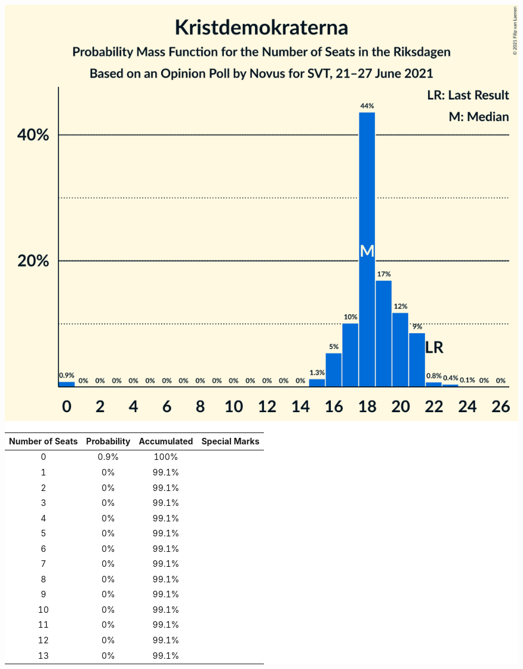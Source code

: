 ![Graph with seats probability mass function not yet produced](2021-06-27-Novus-seats-pmf-kristdemokraterna.png "Seats Probability Mass Function")

| Number of Seats | Probability | Accumulated | Special Marks |
|:---------------:|:-----------:|:-----------:|:-------------:|
| 0 | 0.9% | 100% |  |
| 1 | 0% | 99.1% |  |
| 2 | 0% | 99.1% |  |
| 3 | 0% | 99.1% |  |
| 4 | 0% | 99.1% |  |
| 5 | 0% | 99.1% |  |
| 6 | 0% | 99.1% |  |
| 7 | 0% | 99.1% |  |
| 8 | 0% | 99.1% |  |
| 9 | 0% | 99.1% |  |
| 10 | 0% | 99.1% |  |
| 11 | 0% | 99.1% |  |
| 12 | 0% | 99.1% |  |
| 13 | 0% | 99.1% |  |